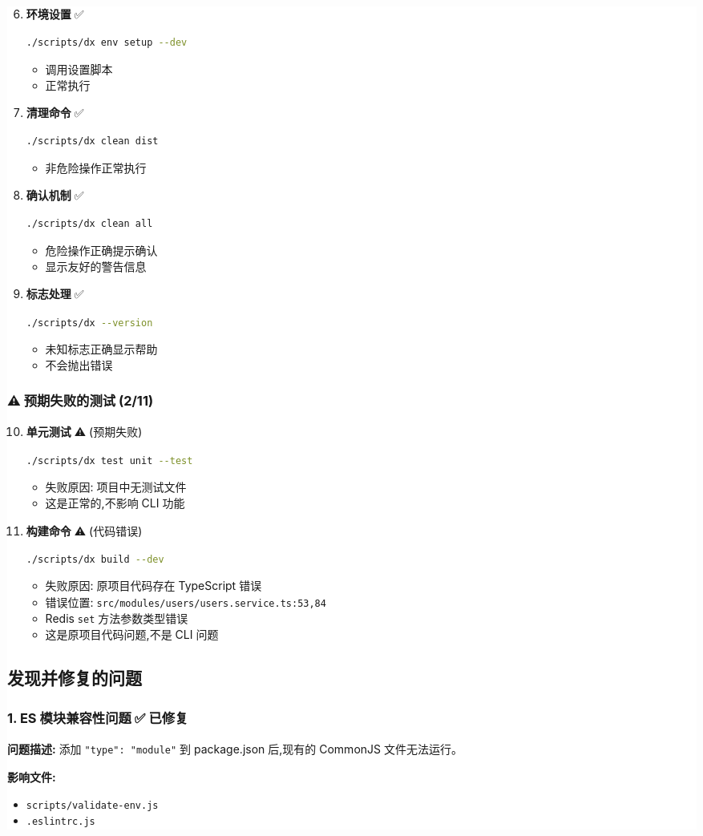 6. **环境设置** ✅
   ```bash
   ./scripts/dx env setup --dev
   ```
   - 调用设置脚本
   - 正常执行

7. **清理命令** ✅
   ```bash
   ./scripts/dx clean dist
   ```
   - 非危险操作正常执行

8. **确认机制** ✅
   ```bash
   ./scripts/dx clean all
   ```
   - 危险操作正确提示确认
   - 显示友好的警告信息

9. **标志处理** ✅
   ```bash
   ./scripts/dx --version
   ```
   - 未知标志正确显示帮助
   - 不会抛出错误

### ⚠️ 预期失败的测试 (2/11)

10. **单元测试** ⚠️ (预期失败)
    ```bash
    ./scripts/dx test unit --test
    ```
    - 失败原因: 项目中无测试文件
    - 这是正常的,不影响 CLI 功能

11. **构建命令** ⚠️ (代码错误)
    ```bash
    ./scripts/dx build --dev
    ```
    - 失败原因: 原项目代码存在 TypeScript 错误
    - 错误位置: `src/modules/users/users.service.ts:53,84`
    - Redis `set` 方法参数类型错误
    - 这是原项目代码问题,不是 CLI 问题

## 发现并修复的问题

### 1. ES 模块兼容性问题 ✅ 已修复

**问题描述:**
添加 `"type": "module"` 到 package.json 后,现有的 CommonJS 文件无法运行。

**影响文件:**
- `scripts/validate-env.js`
- `.eslintrc.js`
